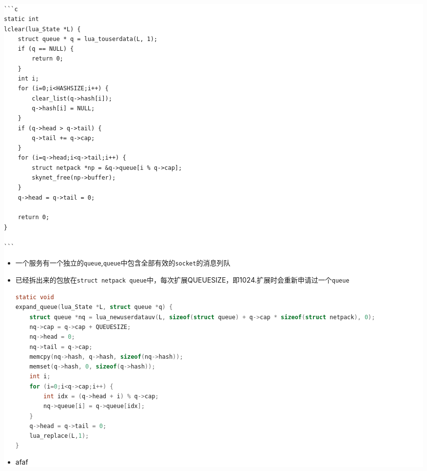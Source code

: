     ```c
    static int
    lclear(lua_State *L) {
    	struct queue * q = lua_touserdata(L, 1);
    	if (q == NULL) {
    		return 0;
    	}
    	int i;
    	for (i=0;i<HASHSIZE;i++) {
    		clear_list(q->hash[i]);
    		q->hash[i] = NULL;
    	}
    	if (q->head > q->tail) {
    		q->tail += q->cap;
    	}
    	for (i=q->head;i<q->tail;i++) {
    		struct netpack *np = &q->queue[i % q->cap];
    		skynet_free(np->buffer);
    	}
    	q->head = q->tail = 0;
    
    	return 0;
    }
    
    ```

    

  - 一个服务有一个独立的`queue`,`queue`中包含全部有效的`socket`的消息列队

  - 已经拆出来的包放在`struct netpack queue`中，每次扩展QUEUESIZE，即1024.扩展时会重新申请过一个`queue`

    ```c
    static void
    expand_queue(lua_State *L, struct queue *q) {
    	struct queue *nq = lua_newuserdatauv(L, sizeof(struct queue) + q->cap * sizeof(struct netpack), 0);
    	nq->cap = q->cap + QUEUESIZE;
    	nq->head = 0;
    	nq->tail = q->cap;
    	memcpy(nq->hash, q->hash, sizeof(nq->hash));
    	memset(q->hash, 0, sizeof(q->hash));
    	int i;
    	for (i=0;i<q->cap;i++) {
    		int idx = (q->head + i) % q->cap;
    		nq->queue[i] = q->queue[idx];
    	}
    	q->head = q->tail = 0;
    	lua_replace(L,1);
    }
    ```

- afaf

  
  
  